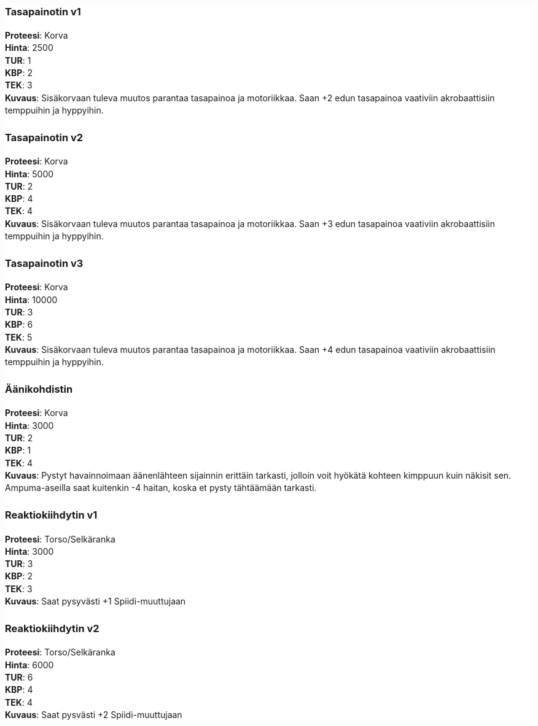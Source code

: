 ### Tasapainotin v1  
**Proteesi**: Korva  
**Hinta**: 2500  
**TUR**: 1  
**KBP**: 2  
**TEK**: 3  
**Kuvaus**: Sisäkorvaan tuleva muutos parantaa tasapainoa ja motoriikkaa. Saan +2 edun tasapainoa vaativiin akrobaattisiin temppuihin ja hyppyihin.

### Tasapainotin v2  
**Proteesi**: Korva  
**Hinta**: 5000  
**TUR**: 2  
**KBP**: 4  
**TEK**: 4  
**Kuvaus**: Sisäkorvaan tuleva muutos parantaa tasapainoa ja motoriikkaa. Saan +3 edun tasapainoa vaativiin akrobaattisiin temppuihin ja hyppyihin.

### Tasapainotin v3  
**Proteesi**: Korva  
**Hinta**: 10000  
**TUR**: 3  
**KBP**: 6  
**TEK**: 5  
**Kuvaus**: Sisäkorvaan tuleva muutos parantaa tasapainoa ja motoriikkaa. Saan +4 edun tasapainoa vaativiin akrobaattisiin temppuihin ja hyppyihin.

### Äänikohdistin  
**Proteesi**: Korva  
**Hinta**: 3000  
**TUR**: 2  
**KBP**: 1  
**TEK**: 4  
**Kuvaus**: Pystyt havainnoimaan äänenlähteen sijainnin erittäin tarkasti, jolloin voit hyökätä kohteen kimppuun kuin näkisit sen. Ampuma-aseilla saat kuitenkin -4 haitan, koska et pysty tähtäämään tarkasti.

### Reaktiokiihdytin v1  
**Proteesi**: Torso/Selkäranka  
**Hinta**: 3000  
**TUR**: 3  
**KBP**: 2  
**TEK**: 3  
**Kuvaus**: Saat pysyvästi +1 Spiidi-muuttujaan

### Reaktiokiihdytin v2  
**Proteesi**: Torso/Selkäranka  
**Hinta**: 6000  
**TUR**: 6  
**KBP**: 4  
**TEK**: 4  
**Kuvaus**: Saat pysvästi +2 Spiidi-muuttujaan
